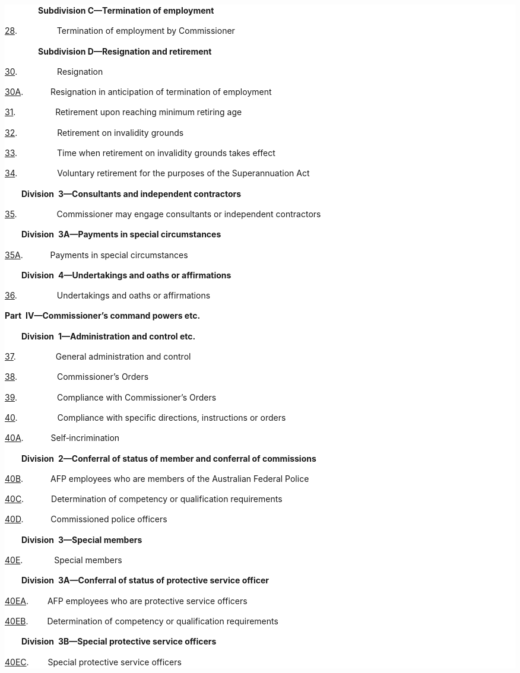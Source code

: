         **Subdivision C—Termination of employment**

[28](#28).          Termination of employment by Commissioner

        **Subdivision D—Resignation and retirement**

[30](#30).          Resignation

[30A](#30A).       Resignation in anticipation of termination of employment

[31](#31).          Retirement upon reaching minimum retiring age

[32](#32).          Retirement on invalidity grounds

[33](#33).          Time when retirement on invalidity grounds takes effect

[34](#34).          Voluntary retirement for the purposes of the Superannuation Act

    **Division 3—Consultants and independent contractors**

[35](#35).          Commissioner may engage consultants or independent contractors

    **Division 3A—Payments in special circumstances**

[35A](#35A).       Payments in special circumstances

    **Division 4—Undertakings and oaths or affirmations**

[36](#36).          Undertakings and oaths or affirmations

**Part IV—Commissioner’s command powers etc.** 

    **Division 1—Administration and control etc.**

[37](#37).          General administration and control

[38](#38).          Commissioner’s Orders

[39](#39).          Compliance with Commissioner’s Orders

[40](#40).          Compliance with specific directions, instructions or orders

[40A](#40A).       Self‑incrimination

    **Division 2—Conferral of status of member and conferral of commissions**

[40B](#40B).       AFP employees who are members of the Australian Federal Police

[40C](#40C).       Determination of competency or qualification requirements

[40D](#40D).       Commissioned police officers

    **Division 3—Special members**

[40E](#40E).        Special members

    **Division 3A—Conferral of status of protective service officer**

[40EA](#40EA).     AFP employees who are protective service officers

[40EB](#40EB).     Determination of competency or qualification requirements

    **Division 3B—Special protective service officers**

[40EC](#40EC).     Special protective service officers

